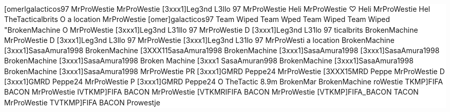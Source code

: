 [omerlgalacticos97
MrProWestie
MrProWestie
[3xxx1]Leg3nd L3llo 97
MrProWestie
Heli
MrProWestie ♡ Heli
MrProWestie Hel
TheTacticalbrits O a location
MrProWestie
[omer]galacticos97
Team Wiped
Team Wped
Team Wiped
Team Wiped
"BrokenMachine O
MrProWestie [3xxx1]Leg3nd L31llo 97
MrProWestie D [3xxx1]Leg3nd L31lo 97
ticalbrits
BrokenMachine
MrProWestie D
[3xxx1]Leg3nd L3llo 97
MrProWestie
[3xxx1]Leg3nd L31lo 97
MrProWesti
a location
BrokenMachine
[3xxx1]SasaAmura1998
BrokenMachine
[3XXX115asaAmura1998
BrokenMachine
[3xxx1]SasaAmura1998
[3xxx1]SasaAmura1998
BrokenMachine
[3xxx1]SasaAmura1998
Broken Machine
[3xxx1 SasaAmuran998
BrokenMachine
[3xxx1]SasaAmura1998
BrokenMachine
[3xxx1]SasaAmura1998
MrProWestie PR [3xxx1]GMRD Peppe24
MrProWestie
[3XXX15MRD Peppe
MrProWestie D
[3xxx1]GMRD Peppe24
MrProWestie P
[3xxx1]GMRD Peppe24
O TheTactic
8.9m
BrokenMar
BrokenMachine
roWestie
TKMP]FIFA BACON
MrProWestie
IVTKMP]FIFA BACON
MrProWestie
[VTKMRIFIFA BACON
MrProWestie
[VTKMP]FIFA_BACON
TACON
MrProWestie
TVTKMP]FIFA BACON
Prowestje